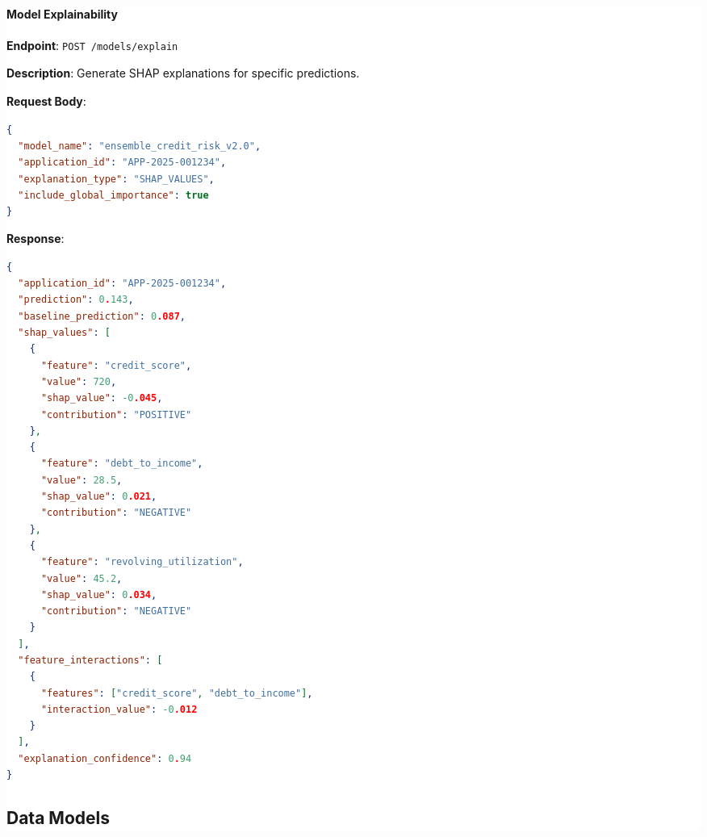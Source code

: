 #### Model Explainability

**Endpoint**: `POST /models/explain`

**Description**: Generate SHAP explanations for specific predictions.

**Request Body**:
```json
{
  "model_name": "ensemble_credit_risk_v2.0",
  "application_id": "APP-2025-001234",
  "explanation_type": "SHAP_VALUES",
  "include_global_importance": true
}
```

**Response**:
```json
{
  "application_id": "APP-2025-001234",
  "prediction": 0.143,
  "baseline_prediction": 0.087,
  "shap_values": [
    {
      "feature": "credit_score",
      "value": 720,
      "shap_value": -0.045,
      "contribution": "POSITIVE"
    },
    {
      "feature": "debt_to_income",
      "value": 28.5,
      "shap_value": 0.021,
      "contribution": "NEGATIVE"
    },
    {
      "feature": "revolving_utilization", 
      "value": 45.2,
      "shap_value": 0.034,
      "contribution": "NEGATIVE"
    }
  ],
  "feature_interactions": [
    {
      "features": ["credit_score", "debt_to_income"],
      "interaction_value": -0.012
    }
  ],
  "explanation_confidence": 0.94
}
```

## Data Models
